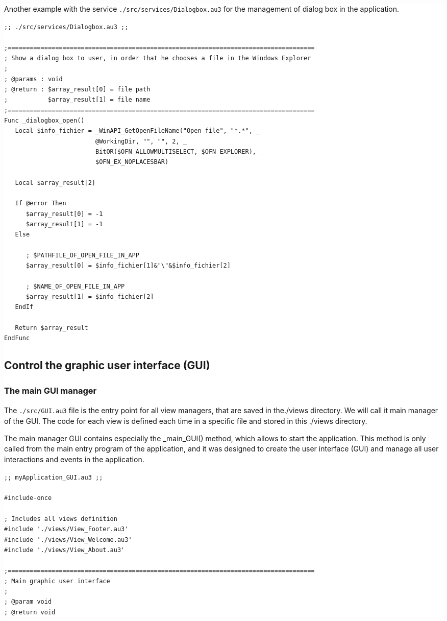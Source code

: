 Another example with the service `./src/services/Dialogbox.au3` for the management of dialog box in the application.

```autoit
;; ./src/services/Dialogbox.au3 ;;

;====================================================================================
; Show a dialog box to user, in order that he chooses a file in the Windows Explorer
;
; @params : void
; @return : $array_result[0] = file path
;           $array_result[1] = file name
;====================================================================================
Func _dialogbox_open()
   Local $info_fichier = _WinAPI_GetOpenFileName("Open file", "*.*", _ 
                         @WorkingDir, "", "", 2, _ 
                         BitOR($OFN_ALLOWMULTISELECT, $OFN_EXPLORER), _
                         $OFN_EX_NOPLACESBAR)
                         
   Local $array_result[2]

   If @error Then
      $array_result[0] = -1
      $array_result[1] = -1
   Else
      
      ; $PATHFILE_OF_OPEN_FILE_IN_APP
      $array_result[0] = $info_fichier[1]&"\"&$info_fichier[2] 
      
      ; $NAME_OF_OPEN_FILE_IN_APP
      $array_result[1] = $info_fichier[2] 
   EndIf

   Return $array_result
EndFunc
```


## Control the graphic user interface (GUI)

### The main GUI manager

The `./src/GUI.au3` file is the entry point for all view managers, that are saved in the./views directory. We will call it main manager of the GUI. The code for each view is defined each time in a specific file and stored in this ./views directory.

The main manager GUI contains especially the _main_GUI() method, which allows to start the application. This method is only called from the main entry program of the application, and it was designed to create the user interface (GUI) and manage all user interactions and events in the application.

```autoit
;; myApplication_GUI.au3 ;;

#include-once

; Includes all views definition
#include './views/View_Footer.au3'
#include './views/View_Welcome.au3'
#include './views/View_About.au3'

;====================================================================================
; Main graphic user interface
;
; @param void
; @return void
```